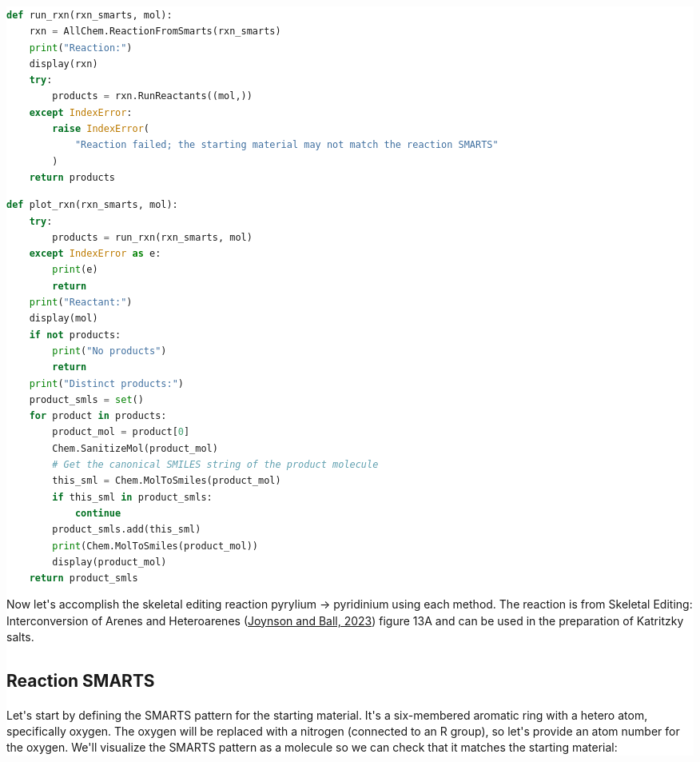 
```python
def run_rxn(rxn_smarts, mol):
    rxn = AllChem.ReactionFromSmarts(rxn_smarts)
    print("Reaction:")
    display(rxn)
    try:
        products = rxn.RunReactants((mol,))
    except IndexError:
        raise IndexError(
            "Reaction failed; the starting material may not match the reaction SMARTS"
        )
    return products
```


```python
def plot_rxn(rxn_smarts, mol):
    try:
        products = run_rxn(rxn_smarts, mol)
    except IndexError as e:
        print(e)
        return
    print("Reactant:")
    display(mol)
    if not products:
        print("No products")
        return
    print("Distinct products:")
    product_smls = set()
    for product in products:
        product_mol = product[0]
        Chem.SanitizeMol(product_mol)
        # Get the canonical SMILES string of the product molecule
        this_sml = Chem.MolToSmiles(product_mol)
        if this_sml in product_smls:
            continue
        product_smls.add(this_sml)
        print(Chem.MolToSmiles(product_mol))
        display(product_mol)
    return product_smls
```

Now let's accomplish the skeletal editing reaction pyrylium → pyridinium using each method. The reaction is from Skeletal Editing: Interconversion of Arenes and Heteroarenes ([Joynson and Ball, 2023](http://doi.org/10.1002/hlca.202200182)) figure 13A and can be used in the preparation of Katritzky salts.

## Reaction SMARTS

Let's start by defining the SMARTS pattern for the starting material. It's a six-membered aromatic ring with a hetero atom, specifically oxygen. The oxygen will be replaced with a nitrogen (connected to an R group), so let's provide an atom number for the oxygen. We'll visualize the SMARTS pattern as a molecule so we can check that it matches the starting material:
